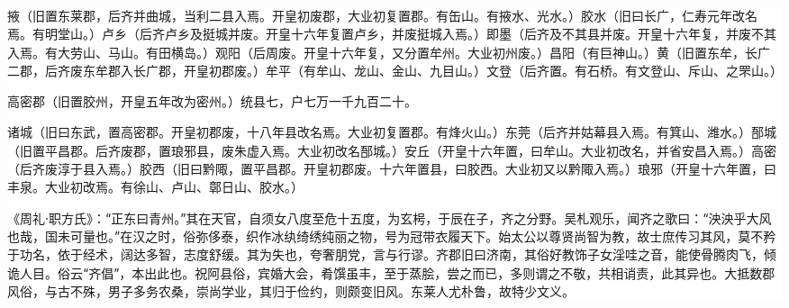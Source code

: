 掖（旧置东莱郡，后齐并曲城，当利二县入焉。开皇初废郡，大业初复置郡。有缶山。有掖水、光水。）胶水（旧曰长广，仁寿元年改名焉。有明堂山。）卢乡（后齐卢乡及挺城并废。开皇十六年复置卢乡，并废挺城入焉。）即墨（后齐及不其县并废。开皇十六年复，并废不其入焉。有大劳山、马山。有田横岛。）观阳（后周废。开皇十六年复，又分置牟州。大业初州废。）昌阳（有巨神山。）黄（旧置东牟，长广二郡，后齐废东牟郡入长广郡，开皇初郡废。）牟平（有牟山、龙山、金山、九目山。）文登（后齐置。有石桥。有文登山、斥山、之罘山。）

高密郡（旧置胶州，开皇五年改为密州。）统县七，户七万一千九百二十。

诸城（旧曰东武，置高密郡。开皇初郡废，十八年县改名焉。大业初复置郡。有烽火山。）东莞（后齐并姑幕县入焉。有箕山、潍水。）郚城（旧置平昌郡。后齐废郡，置琅邪县，废朱虚入焉。大业初改名郚城。）安丘（开皇十六年置，曰牟山。大业初改名，并省安昌入焉。）高密（后齐废淳于县入焉。）胶西（旧曰黔陬，置平昌郡。开皇初郡废。十六年置县，曰胶西。大业初又以黔陬入焉。）琅邪（开皇十六年置，曰丰泉。大业初改焉。有徐山、卢山、鄣日山、胶水。）

《周礼·职方氏》：“正东曰青州。”其在天官，自须女八度至危十五度，为玄枵，于辰在子，齐之分野。吴札观乐，闻齐之歌曰：“泱泱乎大风也哉，国未可量也。”在汉之时，俗弥侈泰，织作冰纨绮绣纯丽之物，号为冠带衣履天下。始太公以尊贤尚智为教，故士庶传习其风，莫不矜于功名，依于经术，阔达多智，志度舒缓。其为失也，夸奢朋党，言与行谬。齐郡旧曰济南，其俗好教饰子女淫哇之音，能使骨腾肉飞，倾诡人目。俗云“齐倡”，本出此也。祝阿县俗，宾婚大会，肴馔虽丰，至于蒸脍，尝之而已，多则谓之不敬，共相诮责，此其异也。大抵数郡风俗，与古不殊，男子多务农桑，崇尚学业，其归于俭约，则颇变旧风。东莱人尤朴鲁，故特少文义。

